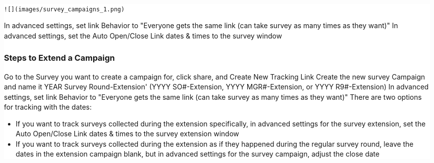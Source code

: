     ![](images/survey_campaigns_1.png)
In advanced settings, set link Behavior to "Everyone gets the same link (can take survey as many times as they want)"
In advanced settings, set the Auto Open/Close Link dates & times to the survey window

### Steps to Extend a Campaign
Go to the Survey you want to create a campaign for, click share, and Create New Tracking Link
Create the new survey Campaign and name it YEAR Survey Round-Extension' (YYYY SO#-Extension, YYYY MGR#-Extension, or YYYY R9#-Extension)
In advanced settings, set link Behavior to "Everyone gets the same link (can take survey as many times as they want)"
There are two options for tracking with the dates:
* If you want to track surveys collected during the extension specifically, in advanced settings for the survey extension, set the Auto Open/Close Link dates & times to the survey extension window
* If you want to track surveys collected during the extension as if they happened during the regular survey round, leave the dates in the extension campaign blank, but in advanced settings for the survey campaign, adjust the close date
